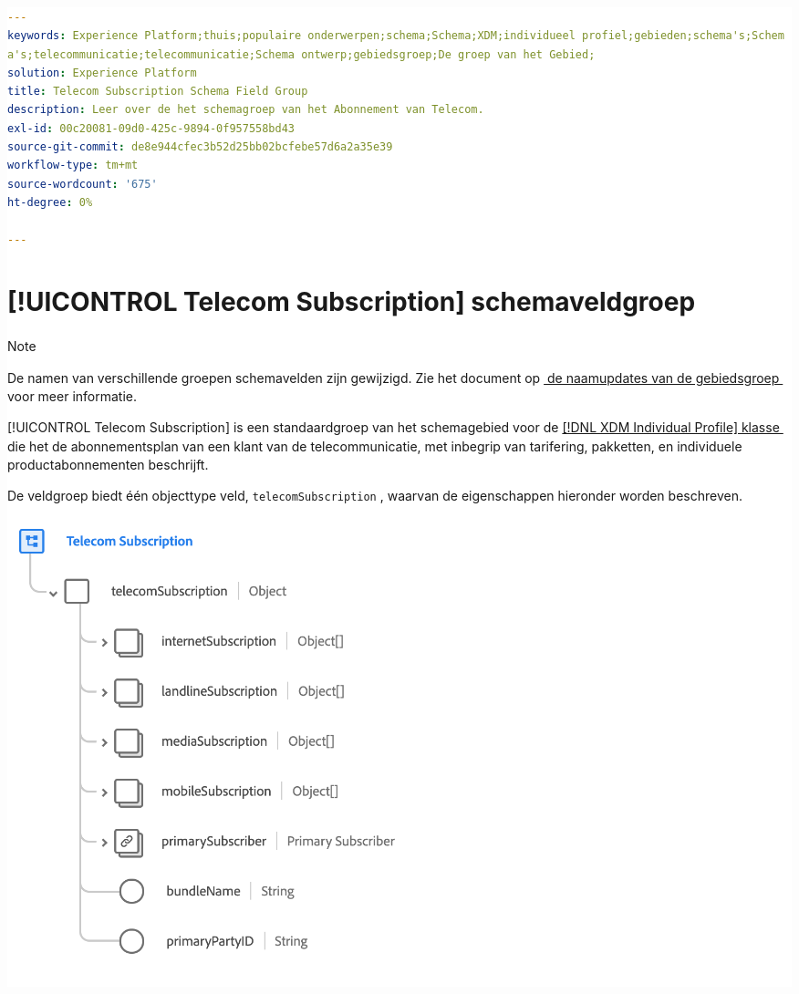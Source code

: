 ```yaml
---
keywords: Experience Platform;thuis;populaire onderwerpen;schema;Schema;XDM;individueel profiel;gebieden;schema's;Schema's;telecommunicatie;telecommunicatie;Schema ontwerp;gebiedsgroep;De groep van het Gebied;
solution: Experience Platform
title: Telecom Subscription Schema Field Group
description: Leer over de het schemagroep van het Abonnement van Telecom.
exl-id: 00c20081-09d0-425c-9894-0f957558bd43
source-git-commit: de8e944cfec3b52d25bb02bcfebe57d6a2a35e39
workflow-type: tm+mt
source-wordcount: '675'
ht-degree: 0%

---
```


# [!UICONTROL Telecom Subscription] schemaveldgroep

>[!NOTE]
>
>De namen van verschillende groepen schemavelden zijn gewijzigd. Zie het document op [&#x200B; de naamupdates van de gebiedsgroep &#x200B;](../name-updates.md) voor meer informatie.

[!UICONTROL Telecom Subscription] is een standaardgroep van het schemagebied voor de [[!DNL XDM Individual Profile]  klasse &#x200B;](../../classes/individual-profile.md) die het de abonnementsplan van een klant van de telecommunicatie, met inbegrip van tarifering, pakketten, en individuele productabonnementen beschrijft.

De veldgroep biedt één objecttype veld, `telecomSubscription` , waarvan de eigenschappen hieronder worden beschreven.

![&#x200B; de structuur van het Abonnement van Telecom &#x200B;](../../images/field-groups/telecom-subscription/structure.png)
